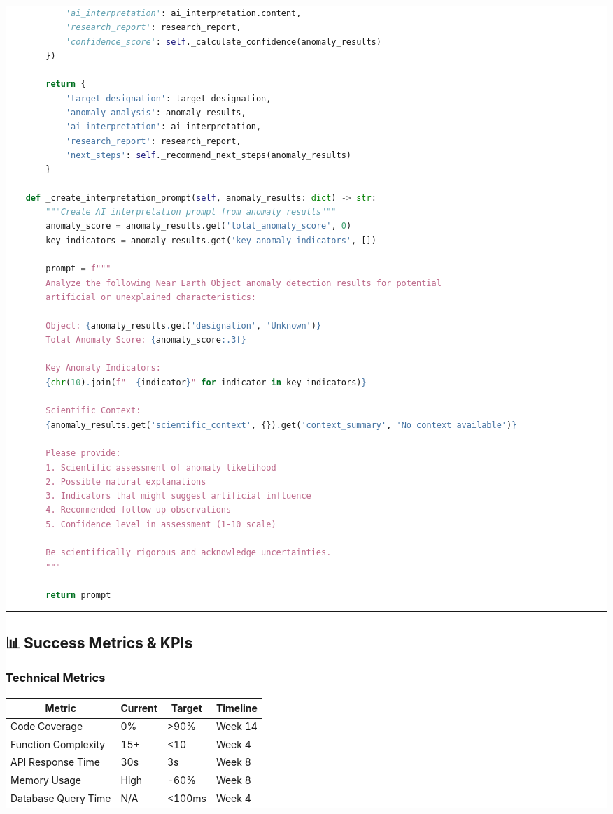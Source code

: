 ```python
            'ai_interpretation': ai_interpretation.content,
            'research_report': research_report,
            'confidence_score': self._calculate_confidence(anomaly_results)
        })
        
        return {
            'target_designation': target_designation,
            'anomaly_analysis': anomaly_results,
            'ai_interpretation': ai_interpretation,
            'research_report': research_report,
            'next_steps': self._recommend_next_steps(anomaly_results)
        }
    
    def _create_interpretation_prompt(self, anomaly_results: dict) -> str:
        """Create AI interpretation prompt from anomaly results"""
        anomaly_score = anomaly_results.get('total_anomaly_score', 0)
        key_indicators = anomaly_results.get('key_anomaly_indicators', [])
        
        prompt = f"""
        Analyze the following Near Earth Object anomaly detection results for potential 
        artificial or unexplained characteristics:
        
        Object: {anomaly_results.get('designation', 'Unknown')}
        Total Anomaly Score: {anomaly_score:.3f}
        
        Key Anomaly Indicators:
        {chr(10).join(f"- {indicator}" for indicator in key_indicators)}
        
        Scientific Context:
        {anomaly_results.get('scientific_context', {}).get('context_summary', 'No context available')}
        
        Please provide:
        1. Scientific assessment of anomaly likelihood
        2. Possible natural explanations
        3. Indicators that might suggest artificial influence
        4. Recommended follow-up observations
        5. Confidence level in assessment (1-10 scale)
        
        Be scientifically rigorous and acknowledge uncertainties.
        """
        
        return prompt
```

---

## 📊 Success Metrics & KPIs

### **Technical Metrics**
| Metric | Current | Target | Timeline |
|--------|---------|--------|----------|
| Code Coverage | 0% | >90% | Week 14 |
| Function Complexity | 15+ | <10 | Week 4 |
| API Response Time | 30s | 3s | Week 8 |
| Memory Usage | High | -60% | Week 8 |
| Database Query Time | N/A | <100ms | Week 4 |

